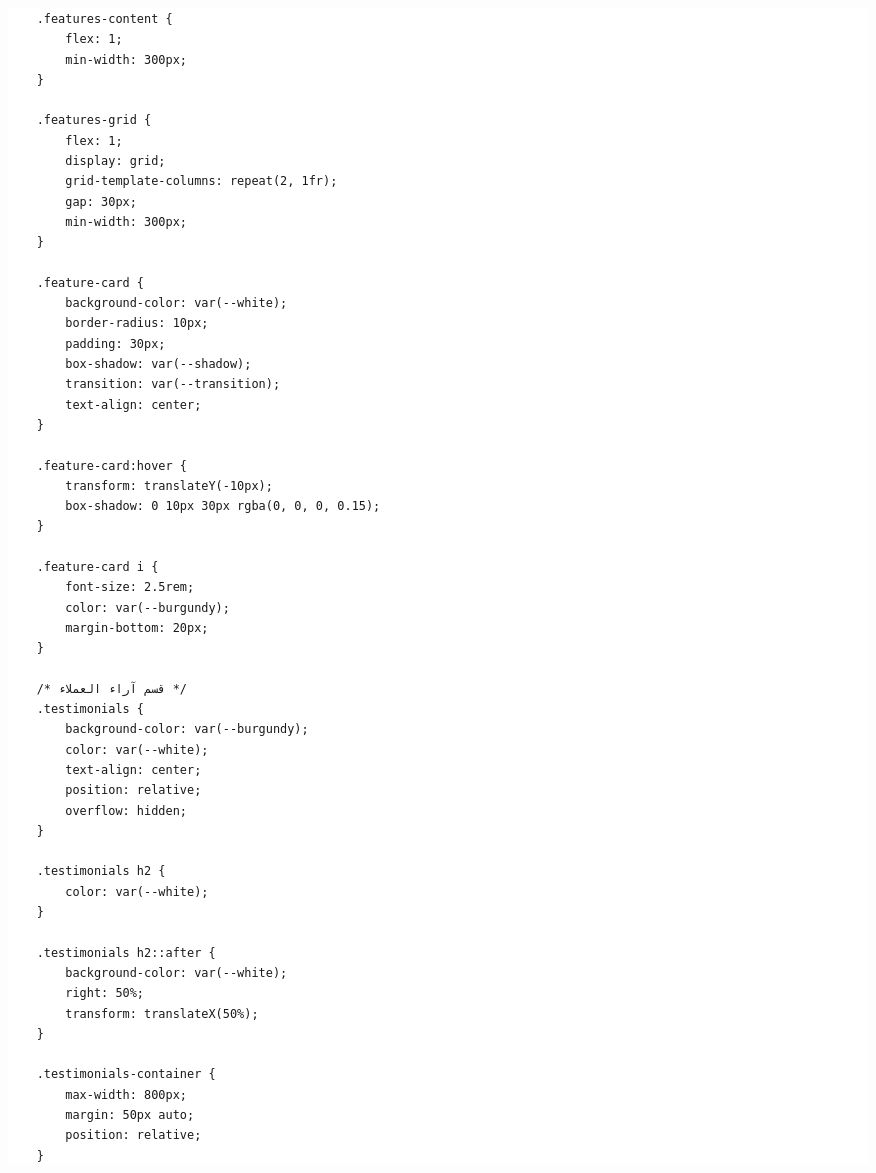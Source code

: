         .features-content {
            flex: 1;
            min-width: 300px;
        }

        .features-grid {
            flex: 1;
            display: grid;
            grid-template-columns: repeat(2, 1fr);
            gap: 30px;
            min-width: 300px;
        }

        .feature-card {
            background-color: var(--white);
            border-radius: 10px;
            padding: 30px;
            box-shadow: var(--shadow);
            transition: var(--transition);
            text-align: center;
        }

        .feature-card:hover {
            transform: translateY(-10px);
            box-shadow: 0 10px 30px rgba(0, 0, 0, 0.15);
        }

        .feature-card i {
            font-size: 2.5rem;
            color: var(--burgundy);
            margin-bottom: 20px;
        }

        /* قسم آراء العملاء */
        .testimonials {
            background-color: var(--burgundy);
            color: var(--white);
            text-align: center;
            position: relative;
            overflow: hidden;
        }

        .testimonials h2 {
            color: var(--white);
        }

        .testimonials h2::after {
            background-color: var(--white);
            right: 50%;
            transform: translateX(50%);
        }

        .testimonials-container {
            max-width: 800px;
            margin: 50px auto;
            position: relative;
        }
